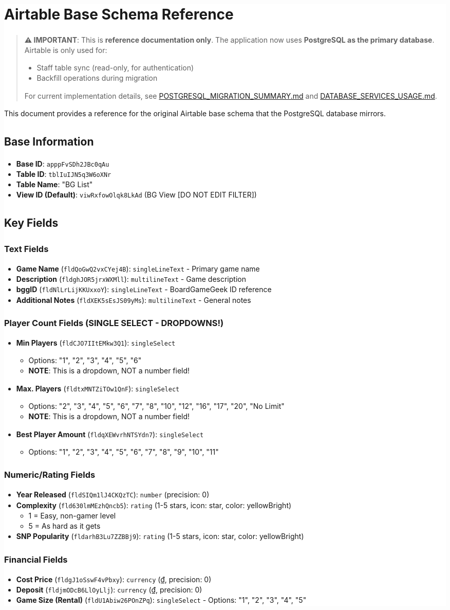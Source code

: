 # Airtable Base Schema Reference

> **⚠️ IMPORTANT**: This is **reference documentation only**. The application now uses **PostgreSQL as the primary database**. Airtable is only used for:
> - Staff table sync (read-only, for authentication)
> - Backfill operations during migration
>
> For current implementation details, see [POSTGRESQL_MIGRATION_SUMMARY.md](./POSTGRESQL_MIGRATION_SUMMARY.md) and [DATABASE_SERVICES_USAGE.md](./DATABASE_SERVICES_USAGE.md).

This document provides a reference for the original Airtable base schema that the PostgreSQL database mirrors.

## Base Information
- **Base ID**: `apppFvSDh2JBc0qAu`
- **Table ID**: `tblIuIJN5q3W6oXNr`
- **Table Name**: "BG List"
- **View ID (Default)**: `viwRxfowOlqk8LkAd` (BG View [DO NOT EDIT FILTER])

## Key Fields

### Text Fields
- **Game Name** (`fldQoGwQ2vxCYej4B`): `singleLineText` - Primary game name
- **Description** (`fldghJOR5jrxWXMll`): `multilineText` - Game description
- **bggID** (`fldNlLrLijKKUxxoY`): `singleLineText` - BoardGameGeek ID reference
- **Additional Notes** (`fldXEK5sEsJS09yMs`): `multilineText` - General notes

### Player Count Fields (SINGLE SELECT - DROPDOWNS!)
- **Min Players** (`fldCJO7IItEMkw3Q1`): `singleSelect`
  - Options: "1", "2", "3", "4", "5", "6"
  - **NOTE**: This is a dropdown, NOT a number field!

- **Max. Players** (`fldtxMNTZiTOw1QnF`): `singleSelect`
  - Options: "2", "3", "4", "5", "6", "7", "8", "10", "12", "16", "17", "20", "No Limit"
  - **NOTE**: This is a dropdown, NOT a number field!

- **Best Player Amount** (`fldqXEWvrhNTSYdn7`): `singleSelect`
  - Options: "1", "2", "3", "4", "5", "6", "7", "8", "9", "10", "11"

### Numeric/Rating Fields
- **Year Released** (`fldSIQm1lJ4CKQzTC`): `number` (precision: 0)
- **Complexity** (`fld630lmMEzhQncb5`): `rating` (1-5 stars, icon: star, color: yellowBright)
  - 1 = Easy, non-gamer level
  - 5 = As hard as it gets
- **SNP Popularity** (`fldarhB3Lu7ZZBBj9`): `rating` (1-5 stars, icon: star, color: yellowBright)

### Financial Fields
- **Cost Price** (`fldgJ1oSswF4vPbxy`): `currency` (₫, precision: 0)
- **Deposit** (`fldjmODcB6LlOyLlj`): `currency` (₫, precision: 0)
- **Game Size (Rental)** (`fldU1Abiw26POnZPq`): `singleSelect` - Options: "1", "2", "3", "4", "5"
